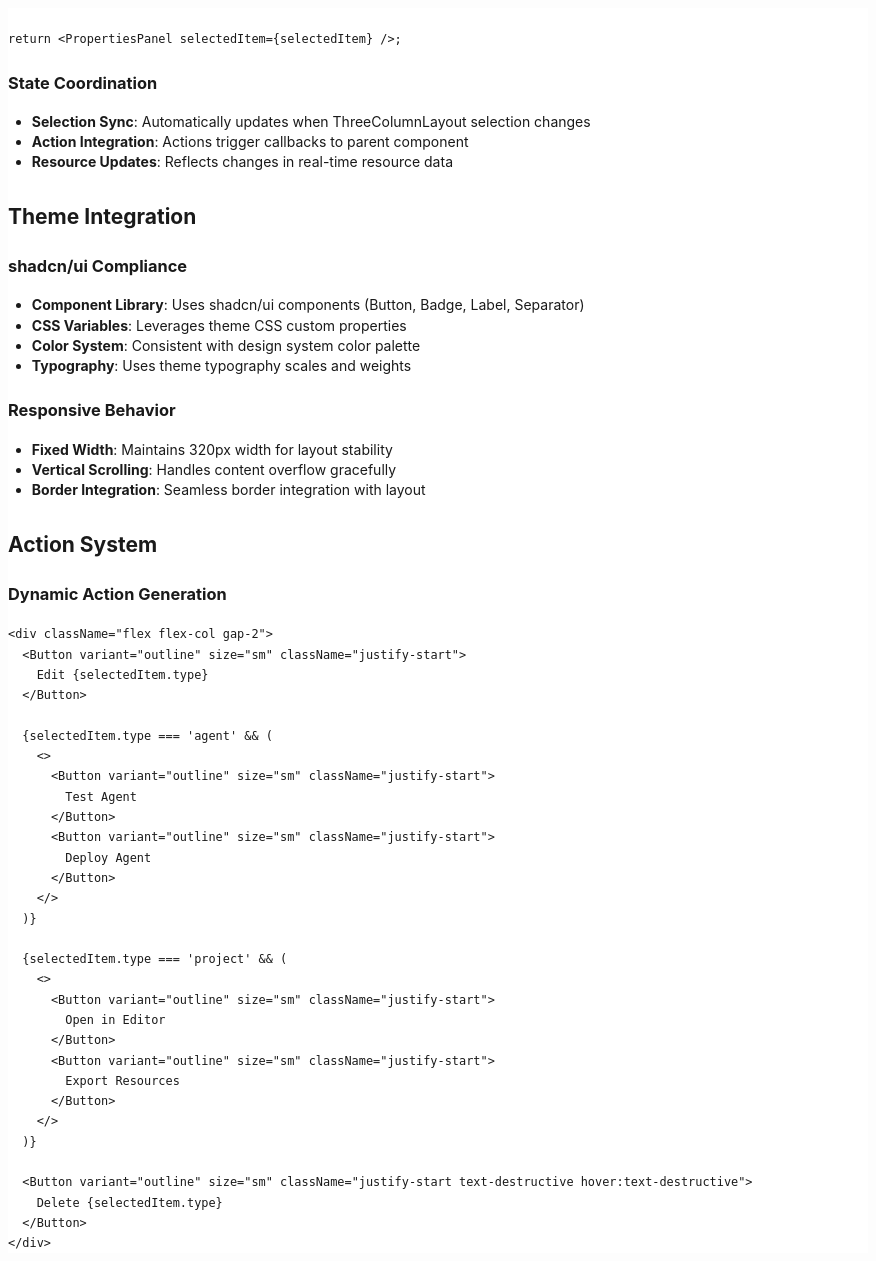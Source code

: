 ```tsx

return <PropertiesPanel selectedItem={selectedItem} />;
```

### State Coordination
- **Selection Sync**: Automatically updates when ThreeColumnLayout selection changes
- **Action Integration**: Actions trigger callbacks to parent component
- **Resource Updates**: Reflects changes in real-time resource data

## Theme Integration

### shadcn/ui Compliance
- **Component Library**: Uses shadcn/ui components (Button, Badge, Label, Separator)
- **CSS Variables**: Leverages theme CSS custom properties
- **Color System**: Consistent with design system color palette
- **Typography**: Uses theme typography scales and weights

### Responsive Behavior
- **Fixed Width**: Maintains 320px width for layout stability
- **Vertical Scrolling**: Handles content overflow gracefully
- **Border Integration**: Seamless border integration with layout

## Action System

### Dynamic Action Generation
```tsx
<div className="flex flex-col gap-2">
  <Button variant="outline" size="sm" className="justify-start">
    Edit {selectedItem.type}
  </Button>
  
  {selectedItem.type === 'agent' && (
    <>
      <Button variant="outline" size="sm" className="justify-start">
        Test Agent
      </Button>
      <Button variant="outline" size="sm" className="justify-start">
        Deploy Agent
      </Button>
    </>
  )}
  
  {selectedItem.type === 'project' && (
    <>
      <Button variant="outline" size="sm" className="justify-start">
        Open in Editor
      </Button>
      <Button variant="outline" size="sm" className="justify-start">
        Export Resources
      </Button>
    </>
  )}
  
  <Button variant="outline" size="sm" className="justify-start text-destructive hover:text-destructive">
    Delete {selectedItem.type}
  </Button>
</div>
```
